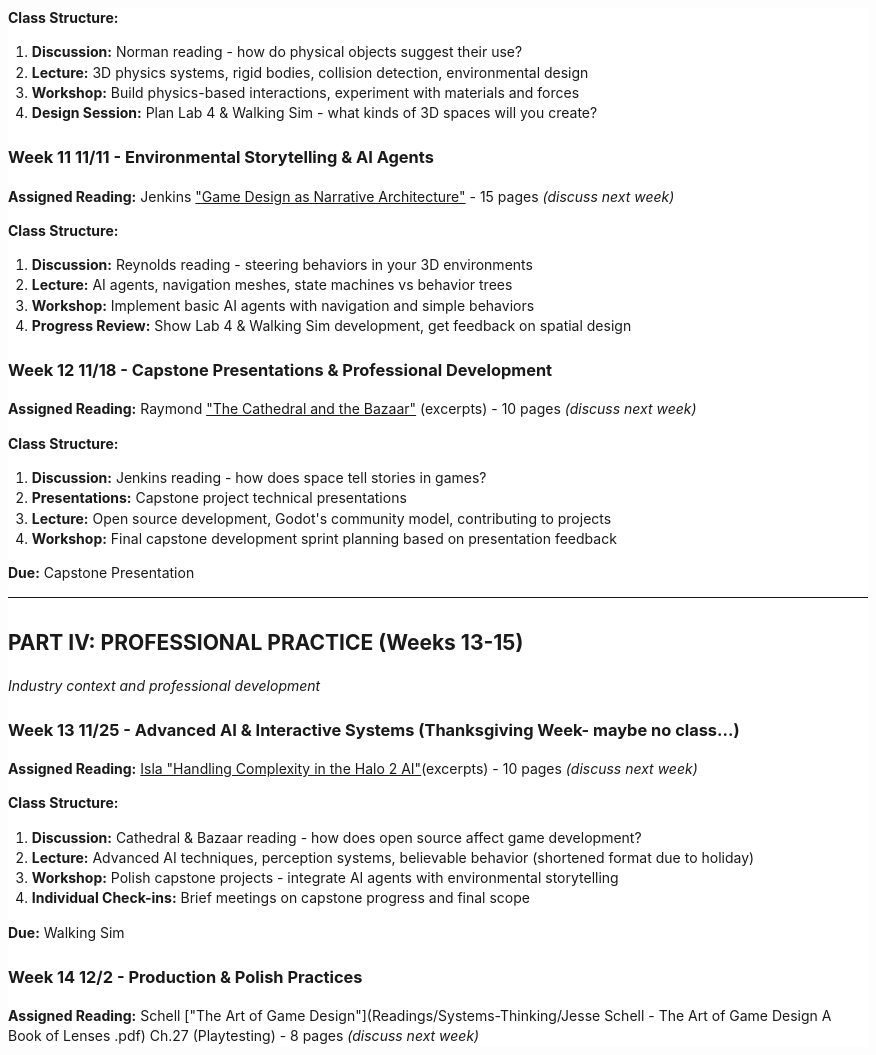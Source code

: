 **Class Structure:**
1. **Discussion:** Norman reading - how do physical objects suggest their use?
2. **Lecture:** 3D physics systems, rigid bodies, collision detection, environmental design
3. **Workshop:** Build physics-based interactions, experiment with materials and forces
4. **Design Session:** Plan Lab 4 & Walking Sim - what kinds of 3D spaces will you create?

### Week 11 11/11 - Environmental Storytelling & AI Agents
**Assigned Reading:** Jenkins ["Game Design as Narrative Architecture"](Readings/3D-Environments/09.-Henry-Jenkins-Game-Design-As-Narrative-Architecture.pdf) - 15 pages *(discuss next week)*

**Class Structure:**
1. **Discussion:** Reynolds reading - steering behaviors in your 3D environments
2. **Lecture:** AI agents, navigation meshes, state machines vs behavior trees
3. **Workshop:** Implement basic AI agents with navigation and simple behaviors
4. **Progress Review:** Show Lab 4 & Walking Sim development, get feedback on spatial design

### Week 12 11/18 - Capstone Presentations & Professional Development
**Assigned Reading:** Raymond ["The Cathedral and the Bazaar"](Readings/Professional-Practice/Raymond_Eric_S_The_Cathedral_and_the_Bazaar_rev_ed.pdf) (excerpts) - 10 pages *(discuss next week)*

**Class Structure:**
1. **Discussion:** Jenkins reading - how does space tell stories in games?
2. **Presentations:** Capstone project technical presentations
3. **Lecture:** Open source development, Godot's community model, contributing to projects  
4. **Workshop:** Final capstone development sprint planning based on presentation feedback

**Due:** Capstone Presentation

---

## PART IV: PROFESSIONAL PRACTICE (Weeks 13-15)
*Industry context and professional development*

### Week 13 11/25 - Advanced AI & Interactive Systems (Thanksgiving Week- maybe no class...)
**Assigned Reading:** [Isla "Handling Complexity in the Halo 2 AI"](https://www.gamedeveloper.com/programming/gdc-2005-proceeding-handling-complexity-in-the-i-halo-2-i-ai)(excerpts) - 10 pages *(discuss next week)*

**Class Structure:**
1. **Discussion:** Cathedral & Bazaar reading - how does open source affect game development?
2. **Lecture:** Advanced AI techniques, perception systems, believable behavior (shortened format due to holiday)
3. **Workshop:** Polish capstone projects - integrate AI agents with environmental storytelling
4. **Individual Check-ins:** Brief meetings on capstone progress and final scope

**Due:** Walking Sim

### Week 14 12/2 - Production & Polish Practices
**Assigned Reading:** Schell ["The Art of Game Design"](Readings/Systems-Thinking/Jesse Schell - The Art of Game Design A Book of Lenses .pdf) Ch.27 (Playtesting) - 8 pages *(discuss next week)*
